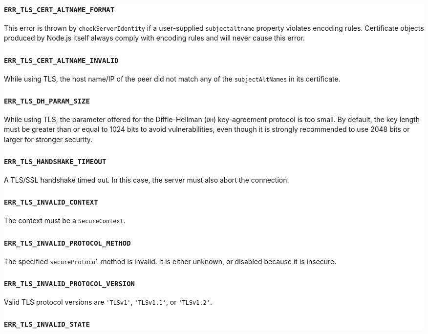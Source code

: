 <a id="ERR_TLS_CERT_ALTNAME_FORMAT"></a>

### `ERR_TLS_CERT_ALTNAME_FORMAT`

This error is thrown by `checkServerIdentity` if a user-supplied
`subjectaltname` property violates encoding rules. Certificate objects produced
by Node.js itself always comply with encoding rules and will never cause
this error.

<a id="ERR_TLS_CERT_ALTNAME_INVALID"></a>

### `ERR_TLS_CERT_ALTNAME_INVALID`

While using TLS, the host name/IP of the peer did not match any of the
`subjectAltNames` in its certificate.

<a id="ERR_TLS_DH_PARAM_SIZE"></a>

### `ERR_TLS_DH_PARAM_SIZE`

While using TLS, the parameter offered for the Diffie-Hellman (`DH`)
key-agreement protocol is too small. By default, the key length must be greater
than or equal to 1024 bits to avoid vulnerabilities, even though it is strongly
recommended to use 2048 bits or larger for stronger security.

<a id="ERR_TLS_HANDSHAKE_TIMEOUT"></a>

### `ERR_TLS_HANDSHAKE_TIMEOUT`

A TLS/SSL handshake timed out. In this case, the server must also abort the
connection.

<a id="ERR_TLS_INVALID_CONTEXT"></a>

### `ERR_TLS_INVALID_CONTEXT`



The context must be a `SecureContext`.

<a id="ERR_TLS_INVALID_PROTOCOL_METHOD"></a>

### `ERR_TLS_INVALID_PROTOCOL_METHOD`

The specified  `secureProtocol` method is invalid. It is  either unknown, or
disabled because it is insecure.

<a id="ERR_TLS_INVALID_PROTOCOL_VERSION"></a>

### `ERR_TLS_INVALID_PROTOCOL_VERSION`

Valid TLS protocol versions are `'TLSv1'`, `'TLSv1.1'`, or `'TLSv1.2'`.

<a id="ERR_TLS_INVALID_STATE"></a>

### `ERR_TLS_INVALID_STATE`
